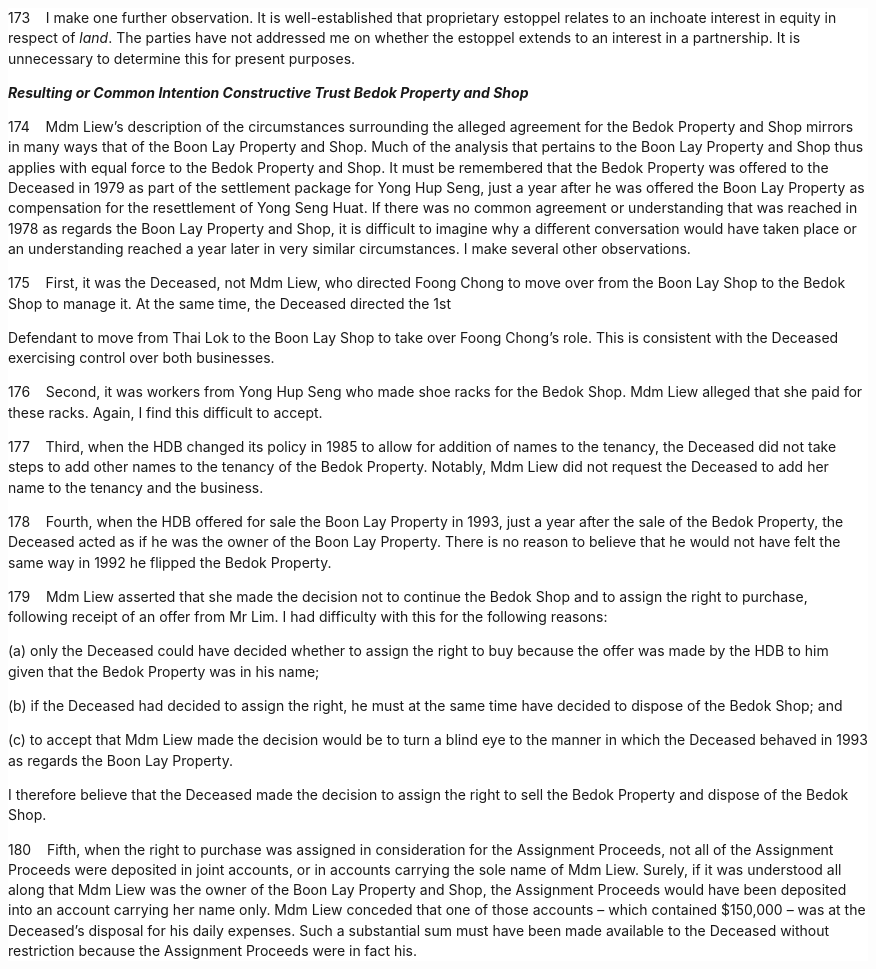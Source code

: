 173    I make one further observation. It is well-established that proprietary estoppel relates to an inchoate interest in equity in respect of _land_. The parties have not addressed me on whether the estoppel extends to an interest in a partnership. It is unnecessary to determine this for present purposes. 

**_Resulting or Common Intention Constructive Trust Bedok Property and Shop_** 

174    Mdm Liew’s description of the circumstances surrounding the alleged agreement for the Bedok Property and Shop mirrors in many ways that of the Boon Lay Property and Shop. Much of the analysis that pertains to the Boon Lay Property and Shop thus applies with equal force to the Bedok Property and Shop. It must be remembered that the Bedok Property was offered to the Deceased in 1979 as part of the settlement package for Yong Hup Seng, just a year after he was offered the Boon Lay Property as compensation for the resettlement of Yong Seng Huat. If there was no common agreement or understanding that was reached in 1978 as regards the Boon Lay Property and Shop, it is difficult to imagine why a different conversation would have taken place or an understanding reached a year later in very similar circumstances. I make several other observations. 

175    First, it was the Deceased, not Mdm Liew, who directed Foong Chong to move over from the Boon Lay Shop to the Bedok Shop to manage it. At the same time, the Deceased directed the 1st 


Defendant to move from Thai Lok to the Boon Lay Shop to take over Foong Chong’s role. This is consistent with the Deceased exercising control over both businesses. 

176    Second, it was workers from Yong Hup Seng who made shoe racks for the Bedok Shop. Mdm Liew alleged that she paid for these racks. Again, I find this difficult to accept. 

177    Third, when the HDB changed its policy in 1985 to allow for addition of names to the tenancy, the Deceased did not take steps to add other names to the tenancy of the Bedok Property. Notably, Mdm Liew did not request the Deceased to add her name to the tenancy and the business. 

178    Fourth, when the HDB offered for sale the Boon Lay Property in 1993, just a year after the sale of the Bedok Property, the Deceased acted as if he was the owner of the Boon Lay Property. There is no reason to believe that he would not have felt the same way in 1992 he flipped the Bedok Property. 

179    Mdm Liew asserted that she made the decision not to continue the Bedok Shop and to assign the right to purchase, following receipt of an offer from Mr Lim. I had difficulty with this for the following reasons: 

 (a) only the Deceased could have decided whether to assign the right to buy because the offer was made by the HDB to him given that the Bedok Property was in his name; 

 (b) if the Deceased had decided to assign the right, he must at the same time have decided to dispose of the Bedok Shop; and 

 (c) to accept that Mdm Liew made the decision would be to turn a blind eye to the manner in which the Deceased behaved in 1993 as regards the Boon Lay Property. 

I therefore believe that the Deceased made the decision to assign the right to sell the Bedok Property and dispose of the Bedok Shop. 

180    Fifth, when the right to purchase was assigned in consideration for the Assignment Proceeds, not all of the Assignment Proceeds were deposited in joint accounts, or in accounts carrying the sole name of Mdm Liew. Surely, if it was understood all along that Mdm Liew was the owner of the Boon Lay Property and Shop, the Assignment Proceeds would have been deposited into an account carrying her name only. Mdm Liew conceded that one of those accounts – which contained $150,000 – was at the Deceased’s disposal for his daily expenses. Such a substantial sum must have been made available to the Deceased without restriction because the Assignment Proceeds were in fact his. 

